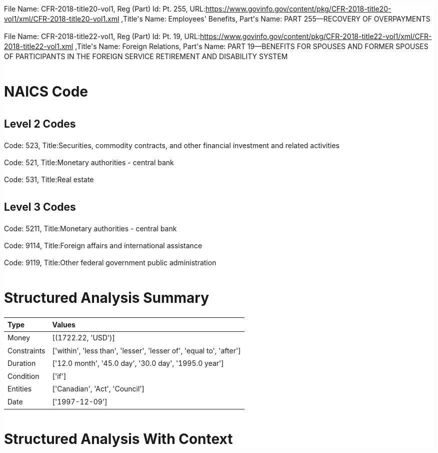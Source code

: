 File Name: CFR-2018-title20-vol1, Reg (Part) Id: Pt. 255, URL:https://www.govinfo.gov/content/pkg/CFR-2018-title20-vol1/xml/CFR-2018-title20-vol1.xml
,Title's Name: Employees' Benefits, Part's Name: PART 255—RECOVERY OF OVERPAYMENTS

File Name: CFR-2018-title22-vol1, Reg (Part) Id: Pt. 19, URL:https://www.govinfo.gov/content/pkg/CFR-2018-title22-vol1/xml/CFR-2018-title22-vol1.xml
,Title's Name: Foreign Relations, Part's Name: PART 19—BENEFITS FOR SPOUSES AND FORMER SPOUSES OF PARTICIPANTS IN THE FOREIGN SERVICE RETIREMENT AND DISABILITY SYSTEM




# NAICS Code
## Level 2 Codes
Code: 523, Title:Securities, commodity contracts, and other financial investment and related activities

Code: 521, Title:Monetary authorities - central bank

Code: 531, Title:Real estate




## Level 3 Codes
Code: 5211, Title:Monetary authorities - central bank

Code: 9114, Title:Foreign affairs and international assistance

Code: 9119, Title:Other federal government public administration







# Structured Analysis Summary
| Type        | Values                                                              |
|:------------|:--------------------------------------------------------------------|
| Money       | [(1722.22, 'USD')]                                                  |
| Constraints | ['within', 'less than', 'lesser', 'lesser of', 'equal to', 'after'] |
| Duration    | ['12.0 month', '45.0 day', '30.0 day', '1995.0 year']               |
| Condition   | ['if']                                                              |
| Entities    | ['Canadian', 'Act', 'Council']                                      |
| Date        | ['1997-12-09']                                                      |


# Structured Analysis With Context
 